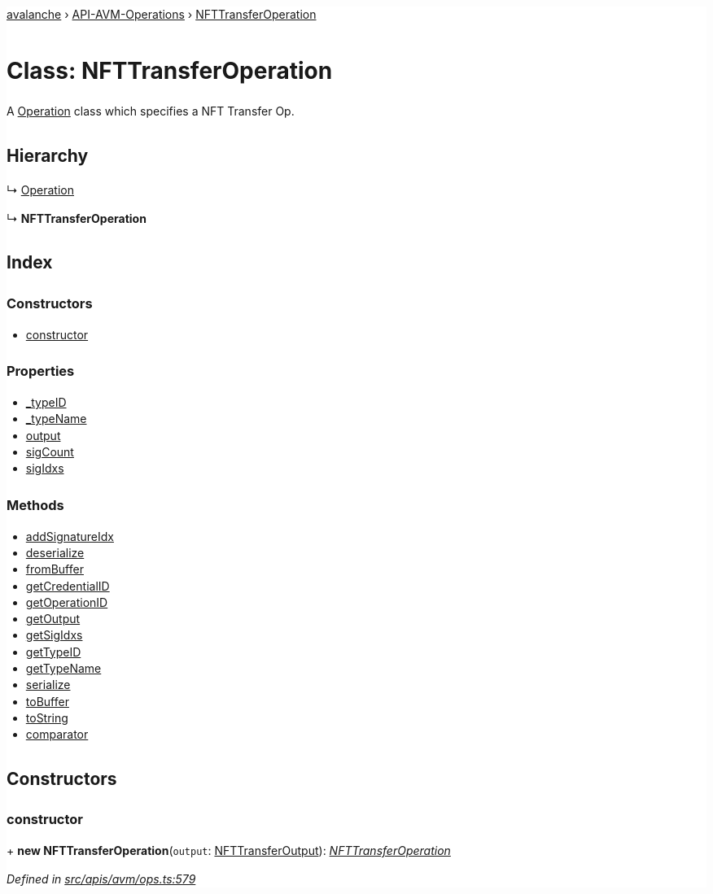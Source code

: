 [avalanche](../README.md) › [API-AVM-Operations](../modules/api_avm_operations.md) › [NFTTransferOperation](api_avm_operations.nfttransferoperation.md)

# Class: NFTTransferOperation

A [Operation](api_avm_operations.operation.md) class which specifies a NFT Transfer Op.

## Hierarchy

  ↳ [Operation](api_avm_operations.operation.md)

  ↳ **NFTTransferOperation**

## Index

### Constructors

* [constructor](api_avm_operations.nfttransferoperation.md#constructor)

### Properties

* [_typeID](api_avm_operations.nfttransferoperation.md#protected-_typeid)
* [_typeName](api_avm_operations.nfttransferoperation.md#protected-_typename)
* [output](api_avm_operations.nfttransferoperation.md#protected-output)
* [sigCount](api_avm_operations.nfttransferoperation.md#protected-sigcount)
* [sigIdxs](api_avm_operations.nfttransferoperation.md#protected-sigidxs)

### Methods

* [addSignatureIdx](api_avm_operations.nfttransferoperation.md#addsignatureidx)
* [deserialize](api_avm_operations.nfttransferoperation.md#deserialize)
* [fromBuffer](api_avm_operations.nfttransferoperation.md#frombuffer)
* [getCredentialID](api_avm_operations.nfttransferoperation.md#getcredentialid)
* [getOperationID](api_avm_operations.nfttransferoperation.md#getoperationid)
* [getOutput](api_avm_operations.nfttransferoperation.md#getoutput)
* [getSigIdxs](api_avm_operations.nfttransferoperation.md#getsigidxs)
* [getTypeID](api_avm_operations.nfttransferoperation.md#gettypeid)
* [getTypeName](api_avm_operations.nfttransferoperation.md#gettypename)
* [serialize](api_avm_operations.nfttransferoperation.md#serialize)
* [toBuffer](api_avm_operations.nfttransferoperation.md#tobuffer)
* [toString](api_avm_operations.nfttransferoperation.md#tostring)
* [comparator](api_avm_operations.nfttransferoperation.md#static-comparator)

## Constructors

###  constructor

\+ **new NFTTransferOperation**(`output`: [NFTTransferOutput](api_avm_outputs.nfttransferoutput.md)): *[NFTTransferOperation](api_avm_operations.nfttransferoperation.md)*

*Defined in [src/apis/avm/ops.ts:579](https://github.com/ava-labs/avalanchejs/blob/87820e3/src/apis/avm/ops.ts#L579)*
